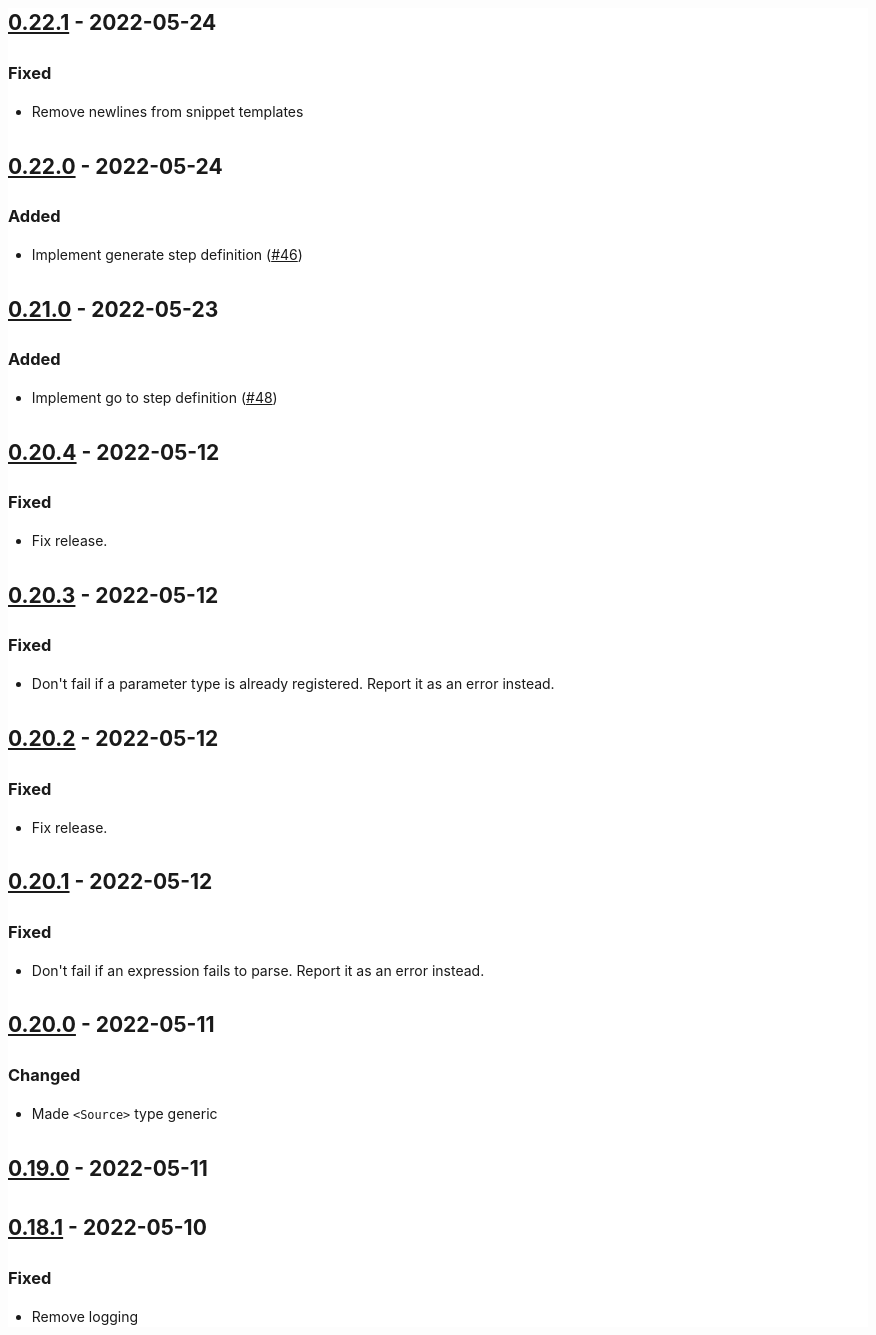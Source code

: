 ## [0.22.1] - 2022-05-24
### Fixed
- Remove newlines from snippet templates

## [0.22.0] - 2022-05-24
### Added
- Implement generate step definition ([#46](https://github.com/cucumber/language-service/pull/46))

## [0.21.0] - 2022-05-23
### Added
- Implement go to step definition ([#48](https://github.com/cucumber/language-service/pull/48))

## [0.20.4] - 2022-05-12
### Fixed
- Fix release.

## [0.20.3] - 2022-05-12
### Fixed
- Don't fail if a parameter type is already registered. Report it as an error instead.

## [0.20.2] - 2022-05-12
### Fixed
- Fix release.

## [0.20.1] - 2022-05-12
### Fixed
- Don't fail if an expression fails to parse. Report it as an error instead.

## [0.20.0] - 2022-05-11
### Changed
- Made `<Source>` type generic

## [0.19.0] - 2022-05-11

## [0.18.1] - 2022-05-10
### Fixed
- Remove logging


[Unreleased]: https://github.com/cucumber/language-service/compare/v1.6.0...HEAD
[1.6.0]: https://github.com/cucumber/language-service/compare/v1.5.1...v1.6.0
[1.5.1]: https://github.com/cucumber/language-service/compare/v1.5.0...v1.5.1
[1.5.0]: https://github.com/cucumber/language-service/compare/v1.4.1...v1.5.0
[1.4.1]: https://github.com/cucumber/language-service/compare/v1.4.0...v1.4.1
[1.4.0]: https://github.com/cucumber/language-service/compare/v1.3.0...v1.4.0
[1.3.0]: https://github.com/cucumber/language-service/compare/v1.2.0...v1.3.0
[1.2.0]: https://github.com/cucumber/language-service/compare/v1.1.1...v1.2.0
[1.1.1]: https://github.com/cucumber/language-service/compare/v1.1.0...v1.1.1
[1.1.0]: https://github.com/cucumber/language-service/compare/v1.0.1...v1.1.0
[1.0.1]: https://github.com/cucumber/language-service/compare/v1.0.0...v1.0.1
[1.0.0]: https://github.com/cucumber/language-service/compare/v0.33.0...v1.0.0
[0.33.0]: https://github.com/cucumber/language-service/compare/v0.32.0...v0.33.0
[0.32.0]: https://github.com/cucumber/language-service/compare/v0.31.0...v0.32.0
[0.31.0]: https://github.com/cucumber/language-service/compare/v0.30.0...v0.31.0
[0.30.0]: https://github.com/cucumber/language-service/compare/v0.29.0...v0.30.0
[0.29.0]: https://github.com/cucumber/language-service/compare/v0.28.0...v0.29.0
[0.28.0]: https://github.com/cucumber/language-service/compare/v0.27.0...v0.28.0
[0.27.0]: https://github.com/cucumber/language-service/compare/v0.26.0...v0.27.0
[0.26.0]: https://github.com/cucumber/language-service/compare/v0.25.0...v0.26.0
[0.25.0]: https://github.com/cucumber/language-service/compare/v0.24.1...v0.25.0
[0.24.1]: https://github.com/cucumber/language-service/compare/v0.24.0...v0.24.1
[0.24.0]: https://github.com/cucumber/language-service/compare/v0.23.1...v0.24.0
[0.23.1]: https://github.com/cucumber/language-service/compare/v0.23.0...v0.23.1
[0.23.0]: https://github.com/cucumber/language-service/compare/v0.22.2...v0.23.0
[0.22.2]: https://github.com/cucumber/language-service/compare/v0.22.1...v0.22.2
[0.22.1]: https://github.com/cucumber/language-service/compare/v0.22.0...v0.22.1
[0.22.0]: https://github.com/cucumber/language-service/compare/v0.21.0...v0.22.0
[0.21.0]: https://github.com/cucumber/language-service/compare/v0.20.4...v0.21.0
[0.20.4]: https://github.com/cucumber/language-service/compare/v0.20.3...v0.20.4
[0.20.3]: https://github.com/cucumber/language-service/compare/v0.20.2...v0.20.3
[0.20.2]: https://github.com/cucumber/language-service/compare/v0.20.1...v0.20.2
[0.20.1]: https://github.com/cucumber/language-service/compare/v0.20.0...v0.20.1
[0.20.0]: https://github.com/cucumber/language-service/compare/v0.19.0...v0.20.0
[0.19.0]: https://github.com/cucumber/language-service/compare/v0.18.1...v0.19.0
[0.18.1]: https://github.com/cucumber/language-service/compare/v0.18.0...v0.18.1
[0.18.0]: https://github.com/cucumber/language-service/compare/v0.17.0...v0.18.0
[0.17.0]: https://github.com/cucumber/language-service/compare/v0.16.0...v0.17.0
[0.16.0]: https://github.com/cucumber/language-service/compare/v0.15.0...v0.16.0
[0.15.0]: https://github.com/cucumber/language-service/compare/v0.14.4...v0.15.0
[0.14.4]: https://github.com/cucumber/language-service/compare/v0.14.3...v0.14.4
[0.14.3]: https://github.com/cucumber/language-service/compare/v0.14.2...v0.14.3
[0.14.2]: https://github.com/cucumber/language-service/compare/v0.14.1...v0.14.2
[0.14.1]: https://github.com/cucumber/language-service/compare/v0.14.0...v0.14.1
[0.14.0]: https://github.com/cucumber/language-service/compare/v0.13.0...v0.14.0
[0.13.0]: https://github.com/cucumber/language-service/compare/v0.12.1...v0.13.0
[0.12.1]: https://github.com/cucumber/language-service/compare/v0.12.0...v0.12.1
[0.12.0]: https://github.com/cucumber/language-service/compare/v0.11.0...v0.12.0
[0.11.0]: https://github.com/cucumber/language-service/compare/v0.10.1...v0.11.0
[0.10.1]: https://github.com/cucumber/language-service/compare/v0.10.0...v0.10.1
[0.10.0]: https://github.com/cucumber/language-service/compare/v0.9.0...v0.10.0
[0.9.0]: https://github.com/cucumber/language-service/compare/v0.8.0...v0.9.0
[0.8.0]: https://github.com/cucumber/language-service/compare/v0.7.1...v0.8.0
[0.7.1]: https://github.com/cucumber/language-service/compare/v0.7.0...v0.7.1
[0.7.0]: https://github.com/cucumber/language-service/compare/v0.6.0...v0.7.0
[0.6.0]: https://github.com/cucumber/language-service/compare/v0.5.0...v0.6.0
[0.5.0]: https://github.com/cucumber/language-service/compare/v0.4.0...v0.5.0
[0.4.0]: https://github.com/cucumber/language-service/compare/v0.3.0...v0.4.0
[0.3.0]: https://github.com/cucumber/language-service/compare/v0.2.0...v0.3.0
[0.2.0]: https://github.com/cucumber/language-service/compare/v0.1.1...v0.2.0
[0.1.1]: https://github.com/cucumber/language-service/compare/v0.1.0...v0.1.1
[0.1.0]: https://github.com/cucumber/language-service/tree/v0.1.0